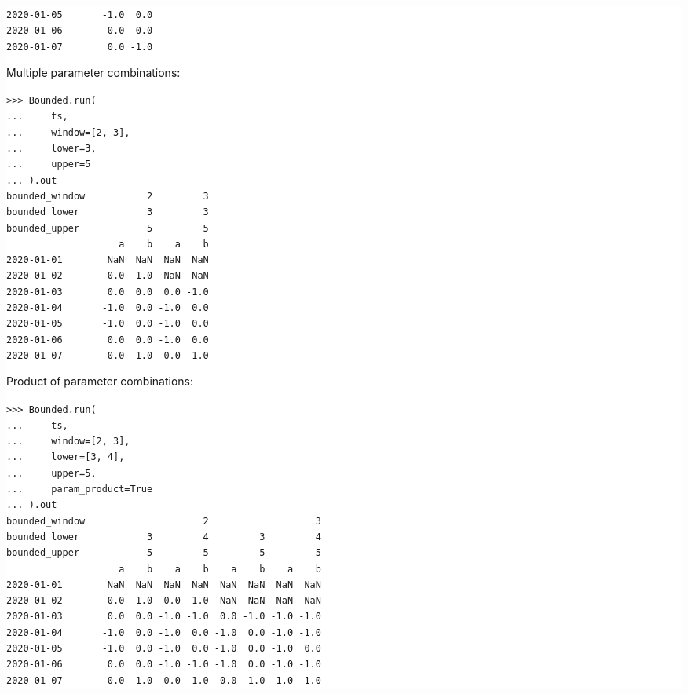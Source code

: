 ```
2020-01-05       -1.0  0.0
2020-01-06        0.0  0.0
2020-01-07        0.0 -1.0

```

Multiple parameter combinations:

```
>>> Bounded.run(
...     ts,
...     window=[2, 3],
...     lower=3,
...     upper=5
... ).out  
bounded_window           2         3
bounded_lower            3         3
bounded_upper            5         5
                    a    b    a    b
2020-01-01        NaN  NaN  NaN  NaN
2020-01-02        0.0 -1.0  NaN  NaN
2020-01-03        0.0  0.0  0.0 -1.0
2020-01-04       -1.0  0.0 -1.0  0.0
2020-01-05       -1.0  0.0 -1.0  0.0
2020-01-06        0.0  0.0 -1.0  0.0
2020-01-07        0.0 -1.0  0.0 -1.0

```

Product of parameter combinations:

```
>>> Bounded.run(
...     ts,
...     window=[2, 3],
...     lower=[3, 4],
...     upper=5,
...     param_product=True
... ).out  
bounded_window                     2                   3
bounded_lower            3         4         3         4
bounded_upper            5         5         5         5
                    a    b    a    b    a    b    a    b
2020-01-01        NaN  NaN  NaN  NaN  NaN  NaN  NaN  NaN
2020-01-02        0.0 -1.0  0.0 -1.0  NaN  NaN  NaN  NaN
2020-01-03        0.0  0.0 -1.0 -1.0  0.0 -1.0 -1.0 -1.0
2020-01-04       -1.0  0.0 -1.0  0.0 -1.0  0.0 -1.0 -1.0
2020-01-05       -1.0  0.0 -1.0  0.0 -1.0  0.0 -1.0  0.0
2020-01-06        0.0  0.0 -1.0 -1.0 -1.0  0.0 -1.0 -1.0
2020-01-07        0.0 -1.0  0.0 -1.0  0.0 -1.0 -1.0 -1.0

```
